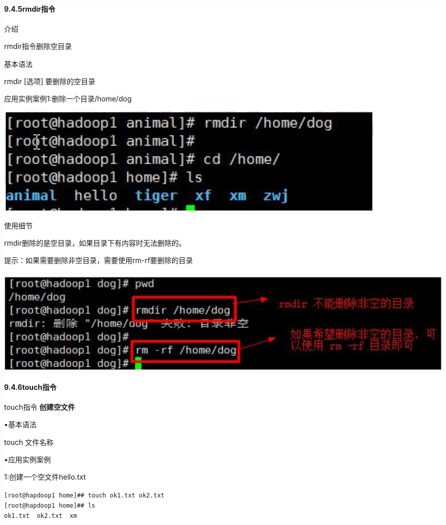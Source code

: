 #### 9.4.5rmdir指令

介绍

rmdir指令删除空目录

基本语法

rmdir [选项] 要删除的空目录

应用实例案例1:删除一个目录/home/dog

![1565837251812](Linux/1565837251812.png)

使用细节

rmdir删除的是空目录，如果目录下有内容时无法删除的。

提示：如果需要删除非空目录，需要使用rm-rf要删除的目录

![1565837276308](Linux/1565837276308.png)

#### 9.4.6touch指令

touch指令 **创建空文件**

•基本语法

touch 文件名称

•应用实例案例

1:创建一个空文件hello.txt

```shell
[root@hapdoop1 home]## touch ok1.txt ok2.txt
[root@hapdoop1 home]## ls
ok1.txt  ok2.txt  xm
```
